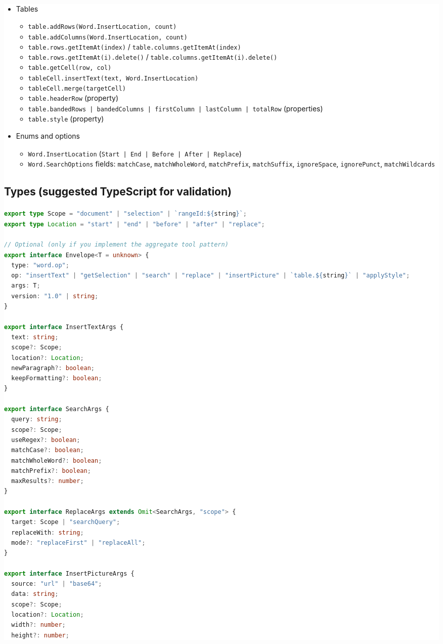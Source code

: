- Tables
  - `table.addRows(Word.InsertLocation, count)`
  - `table.addColumns(Word.InsertLocation, count)`
  - `table.rows.getItemAt(index)` / `table.columns.getItemAt(index)`
  - `table.rows.getItemAt(i).delete()` / `table.columns.getItemAt(i).delete()`
  - `table.getCell(row, col)`
  - `tableCell.insertText(text, Word.InsertLocation)`
  - `tableCell.merge(targetCell)`
  - `table.headerRow` (property)
  - `table.bandedRows | bandedColumns | firstColumn | lastColumn | totalRow` (properties)
  - `table.style` (property)

- Enums and options
  - `Word.InsertLocation` (`Start | End | Before | After | Replace`)
  - `Word.SearchOptions` fields: `matchCase`, `matchWholeWord`, `matchPrefix`, `matchSuffix`, `ignoreSpace`, `ignorePunct`, `matchWildcards`


## Types (suggested TypeScript for validation)

```ts
export type Scope = "document" | "selection" | `rangeId:${string}`;
export type Location = "start" | "end" | "before" | "after" | "replace";

// Optional (only if you implement the aggregate tool pattern)
export interface Envelope<T = unknown> {
  type: "word.op";
  op: "insertText" | "getSelection" | "search" | "replace" | "insertPicture" | `table.${string}` | "applyStyle";
  args: T;
  version: "1.0" | string;
}

export interface InsertTextArgs {
  text: string;
  scope?: Scope;
  location?: Location;
  newParagraph?: boolean;
  keepFormatting?: boolean;
}

export interface SearchArgs {
  query: string;
  scope?: Scope;
  useRegex?: boolean;
  matchCase?: boolean;
  matchWholeWord?: boolean;
  matchPrefix?: boolean;
  maxResults?: number;
}

export interface ReplaceArgs extends Omit<SearchArgs, "scope"> {
  target: Scope | "searchQuery";
  replaceWith: string;
  mode?: "replaceFirst" | "replaceAll";
}

export interface InsertPictureArgs {
  source: "url" | "base64";
  data: string;
  scope?: Scope;
  location?: Location;
  width?: number;
  height?: number;
```